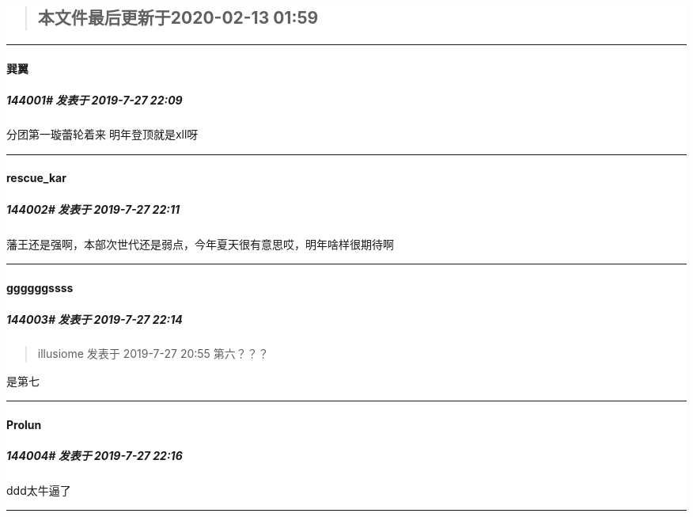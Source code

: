 > ## **本文件最后更新于2020-02-13 01:59** 



*****

####  巽翼  
##### 144001#       发表于 2019-7-27 22:09




分团第一璇蕾轮着来 明年登顶就是xll呀







*****

####  rescue_kar  
##### 144002#       发表于 2019-7-27 22:11




藩王还是强啊，本部次世代还是弱点，今年夏天很有意思哎，明年啥样很期待啊







*****

####  ggggggssss  
##### 144003#       发表于 2019-7-27 22:14



<blockquote>illusiome 发表于 2019-7-27 20:55
第六？？？</blockquote>
是第七







*****

####  Prolun  
##### 144004#       发表于 2019-7-27 22:16




ddd太牛逼了







*****
